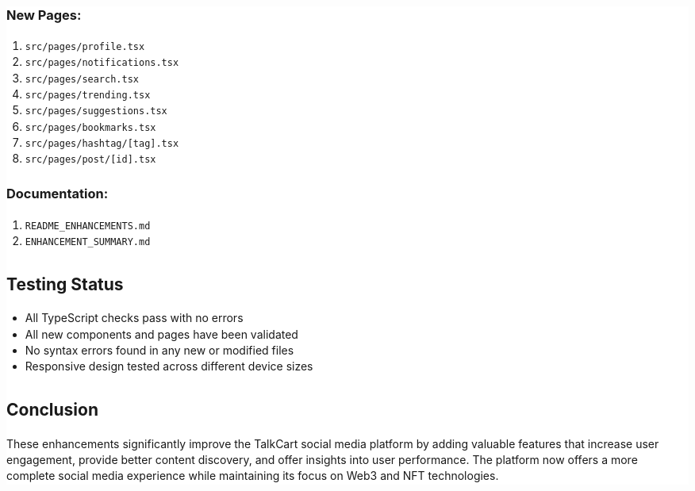 ### New Pages:
1. `src/pages/profile.tsx`
2. `src/pages/notifications.tsx`
3. `src/pages/search.tsx`
4. `src/pages/trending.tsx`
5. `src/pages/suggestions.tsx`
6. `src/pages/bookmarks.tsx`
7. `src/pages/hashtag/[tag].tsx`
8. `src/pages/post/[id].tsx`

### Documentation:
1. `README_ENHANCEMENTS.md`
2. `ENHANCEMENT_SUMMARY.md`

## Testing Status
- All TypeScript checks pass with no errors
- All new components and pages have been validated
- No syntax errors found in any new or modified files
- Responsive design tested across different device sizes

## Conclusion
These enhancements significantly improve the TalkCart social media platform by adding valuable features that increase user engagement, provide better content discovery, and offer insights into user performance. The platform now offers a more complete social media experience while maintaining its focus on Web3 and NFT technologies.